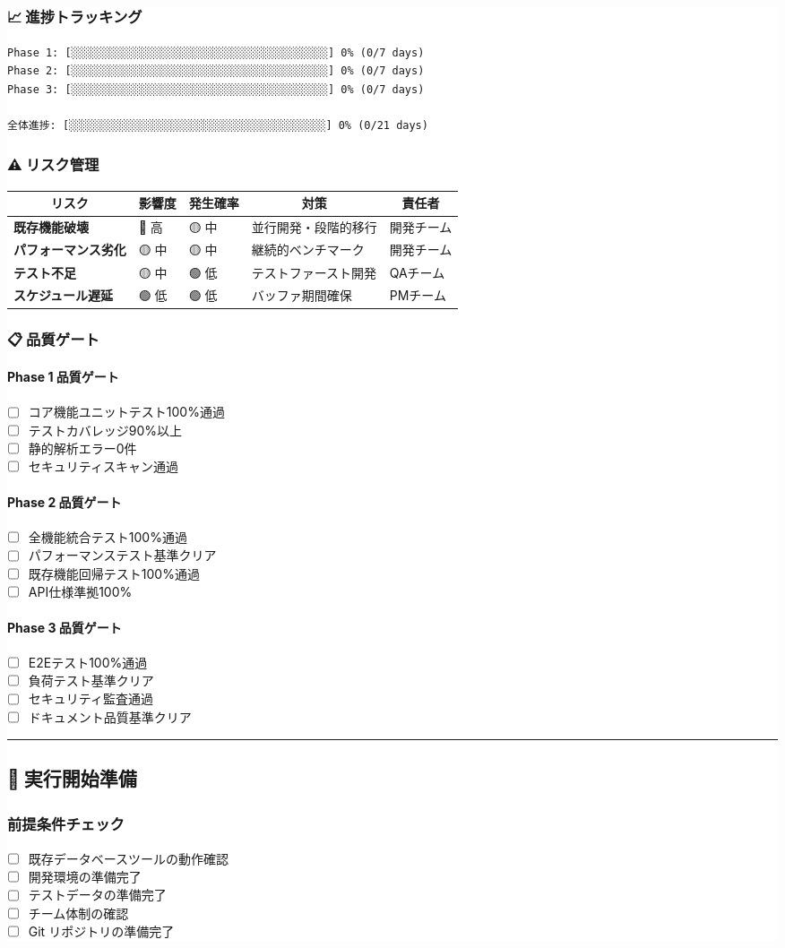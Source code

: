 ### 📈 進捗トラッキング

```
Phase 1: [░░░░░░░░░░░░░░░░░░░░░░░░░░░░░░░░░░░░░░░░] 0% (0/7 days)
Phase 2: [░░░░░░░░░░░░░░░░░░░░░░░░░░░░░░░░░░░░░░░░] 0% (0/7 days)  
Phase 3: [░░░░░░░░░░░░░░░░░░░░░░░░░░░░░░░░░░░░░░░░] 0% (0/7 days)

全体進捗: [░░░░░░░░░░░░░░░░░░░░░░░░░░░░░░░░░░░░░░░░] 0% (0/21 days)
```

### ⚠️ リスク管理

| リスク | 影響度 | 発生確率 | 対策 | 責任者 |
|--------|--------|----------|------|--------|
| **既存機能破壊** | 🔴 高 | 🟡 中 | 並行開発・段階的移行 | 開発チーム |
| **パフォーマンス劣化** | 🟡 中 | 🟡 中 | 継続的ベンチマーク | 開発チーム |
| **テスト不足** | 🟡 中 | 🟢 低 | テストファースト開発 | QAチーム |
| **スケジュール遅延** | 🟢 低 | 🟢 低 | バッファ期間確保 | PMチーム |

### 📋 品質ゲート

#### Phase 1 品質ゲート
- [ ] コア機能ユニットテスト100%通過
- [ ] テストカバレッジ90%以上
- [ ] 静的解析エラー0件
- [ ] セキュリティスキャン通過

#### Phase 2 品質ゲート
- [ ] 全機能統合テスト100%通過
- [ ] パフォーマンステスト基準クリア
- [ ] 既存機能回帰テスト100%通過
- [ ] API仕様準拠100%

#### Phase 3 品質ゲート
- [ ] E2Eテスト100%通過
- [ ] 負荷テスト基準クリア
- [ ] セキュリティ監査通過
- [ ] ドキュメント品質基準クリア

---

## 🚀 実行開始準備

### 前提条件チェック
- [ ] 既存データベースツールの動作確認
- [ ] 開発環境の準備完了
- [ ] テストデータの準備完了
- [ ] チーム体制の確認
- [ ] Git リポジトリの準備完了
